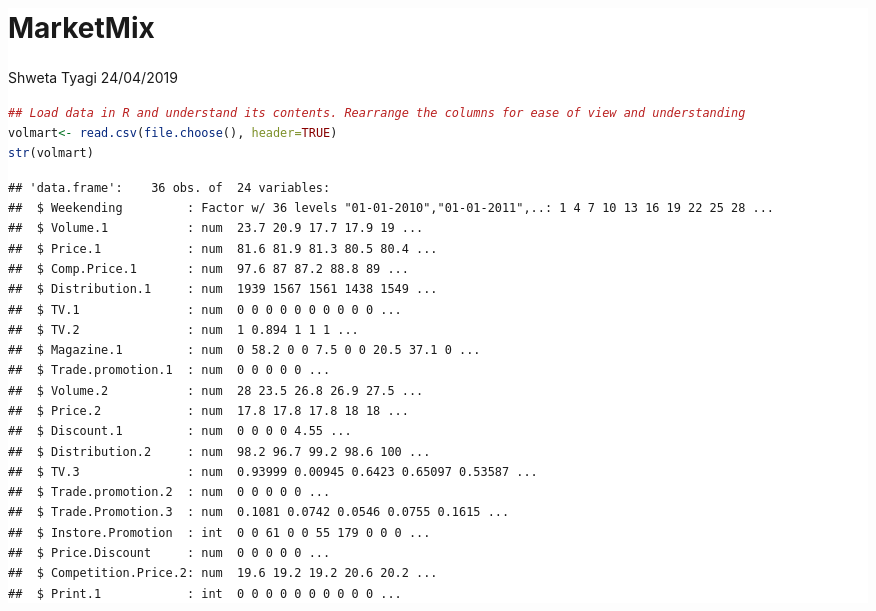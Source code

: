 MarketMix
================
Shweta Tyagi
24/04/2019

``` r
## Load data in R and understand its contents. Rearrange the columns for ease of view and understanding
volmart<- read.csv(file.choose(), header=TRUE)
str(volmart)
```

    ## 'data.frame':    36 obs. of  24 variables:
    ##  $ Weekending         : Factor w/ 36 levels "01-01-2010","01-01-2011",..: 1 4 7 10 13 16 19 22 25 28 ...
    ##  $ Volume.1           : num  23.7 20.9 17.7 17.9 19 ...
    ##  $ Price.1            : num  81.6 81.9 81.3 80.5 80.4 ...
    ##  $ Comp.Price.1       : num  97.6 87 87.2 88.8 89 ...
    ##  $ Distribution.1     : num  1939 1567 1561 1438 1549 ...
    ##  $ TV.1               : num  0 0 0 0 0 0 0 0 0 0 ...
    ##  $ TV.2               : num  1 0.894 1 1 1 ...
    ##  $ Magazine.1         : num  0 58.2 0 0 7.5 0 0 20.5 37.1 0 ...
    ##  $ Trade.promotion.1  : num  0 0 0 0 0 ...
    ##  $ Volume.2           : num  28 23.5 26.8 26.9 27.5 ...
    ##  $ Price.2            : num  17.8 17.8 17.8 18 18 ...
    ##  $ Discount.1         : num  0 0 0 0 4.55 ...
    ##  $ Distribution.2     : num  98.2 96.7 99.2 98.6 100 ...
    ##  $ TV.3               : num  0.93999 0.00945 0.6423 0.65097 0.53587 ...
    ##  $ Trade.promotion.2  : num  0 0 0 0 0 ...
    ##  $ Trade.Promotion.3  : num  0.1081 0.0742 0.0546 0.0755 0.1615 ...
    ##  $ Instore.Promotion  : int  0 0 61 0 0 55 179 0 0 0 ...
    ##  $ Price.Discount     : num  0 0 0 0 0 ...
    ##  $ Competition.Price.2: num  19.6 19.2 19.2 20.6 20.2 ...
    ##  $ Print.1            : int  0 0 0 0 0 0 0 0 0 0 ...